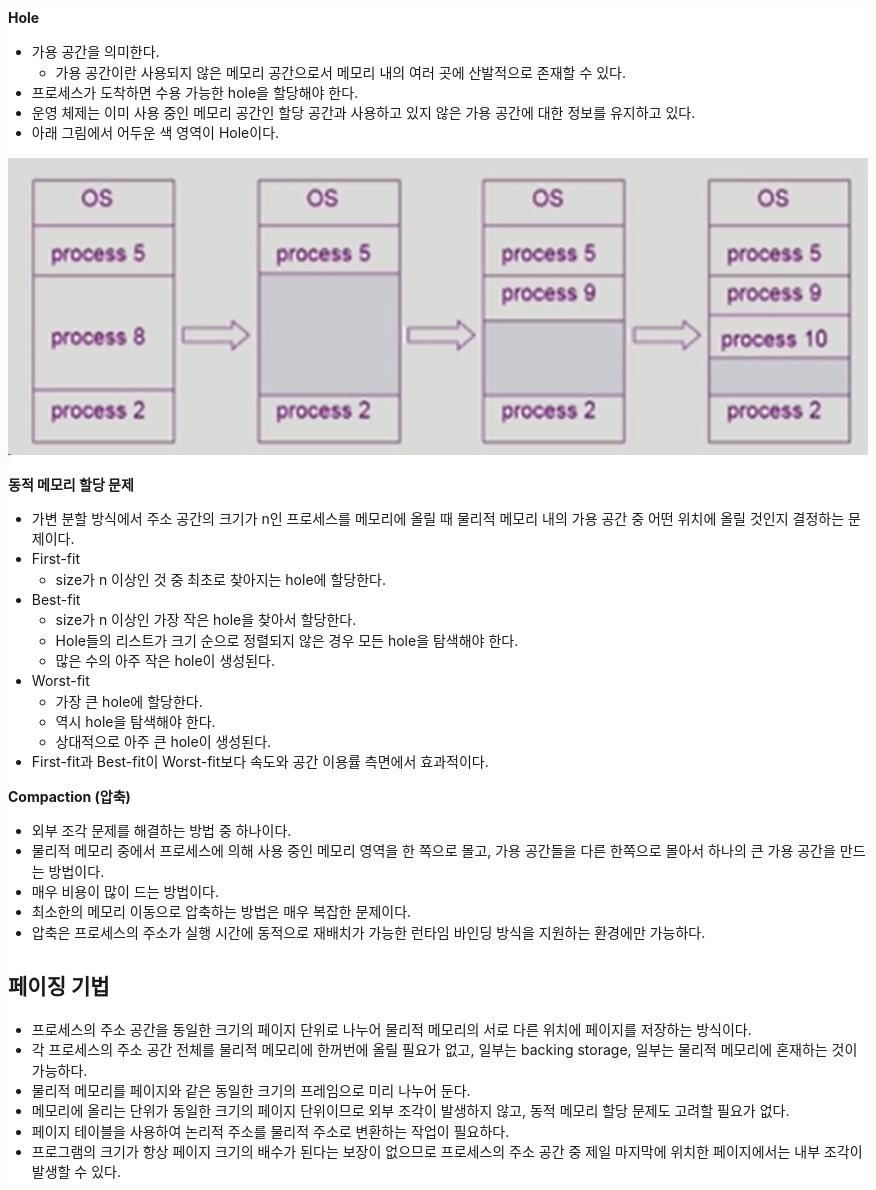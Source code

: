 **Hole**

- 가용 공간을 의미한다.
    - 가용 공간이란 사용되지 않은 메모리 공간으로서 메모리 내의 여러 곳에 산발적으로 존재할 수 있다.
- 프로세스가 도착하면 수용 가능한 hole을 할당해야 한다.
- 운영 체제는 이미 사용 중인 메모리 공간인 할당 공간과 사용하고 있지 않은 가용 공간에 대한 정보를 유지하고 있다.
- 아래 그림에서 어두운 색 영역이 Hole이다.

![Untitled](img/Memory_Management_Paging/13.png)

**동적 메모리 할당 문제**

- 가변 분할 방식에서 주소 공간의 크기가 n인 프로세스를 메모리에 올릴 때 물리적 메모리 내의 가용 공간 중 어떤 위치에 올릴 것인지 결정하는 문제이다.
- First-fit
    - size가 n 이상인 것 중 최초로 찾아지는 hole에 할당한다.
- Best-fit
    - size가 n 이상인 가장 작은 hole을 찾아서 할당한다.
    - Hole들의 리스트가 크기 순으로 정렬되지 않은 경우 모든 hole을 탐색해야 한다.
    - 많은 수의 아주 작은 hole이 생성된다.
- Worst-fit
    - 가장 큰 hole에 할당한다.
    - 역시 hole을 탐색해야 한다.
    - 상대적으로 아주 큰 hole이 생성된다.
- First-fit과 Best-fit이 Worst-fit보다 속도와 공간 이용률 측면에서 효과적이다.

**Compaction (압축)**

- 외부 조각 문제를 해결하는 방법 중 하나이다.
- 물리적 메모리 중에서 프로세스에 의해 사용 중인 메모리 영역을 한 쪽으로 몰고, 가용 공간들을 다른 한쪽으로 몰아서 하나의 큰 가용 공간을 만드는 방법이다.
- 매우 비용이 많이 드는 방법이다.
- 최소한의 메모리 이동으로 압축하는 방법은 매우 복잡한 문제이다.
- 압축은 프로세스의 주소가 실행 시간에 동적으로 재배치가 가능한 런타임 바인딩 방식을 지원하는 환경에만 가능하다.

## 페이징 기법

- 프로세스의 주소 공간을 동일한 크기의 페이지 단위로 나누어 물리적 메모리의 서로 다른 위치에 페이지를 저장하는 방식이다.
- 각 프로세스의 주소 공간 전체를 물리적 메모리에 한꺼번에 올릴 필요가 없고, 일부는 backing storage, 일부는 물리적 메모리에 혼재하는 것이 가능하다.
- 물리적 메모리를 페이지와 같은 동일한 크기의 프레임으로 미리 나누어 둔다.
- 메모리에 올리는 단위가 동일한 크기의 페이지 단위이므로 외부 조각이 발생하지 않고, 동적 메모리 할당 문제도 고려할 필요가 없다.
- 페이지 테이블을 사용하여 논리적 주소를 물리적 주소로 변환하는 작업이 필요하다.
- 프로그램의 크기가 항상 페이지 크기의 배수가 된다는 보장이 없으므로 프로세스의 주소 공간 중 제일 마지막에 위치한 페이지에서는 내부 조각이 발생할 수 있다.
